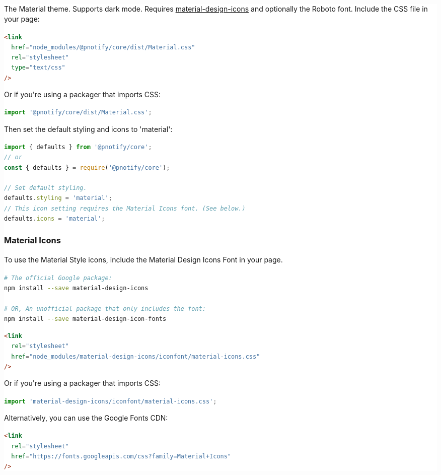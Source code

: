 The Material theme. Supports dark mode. Requires [material-design-icons](https://www.npmjs.com/package/material-design-icons) and optionally the Roboto font. Include the CSS file in your page:

```html
<link
  href="node_modules/@pnotify/core/dist/Material.css"
  rel="stylesheet"
  type="text/css"
/>
```

Or if you're using a packager that imports CSS:

```js
import '@pnotify/core/dist/Material.css';
```

Then set the default styling and icons to 'material':

```js
import { defaults } from '@pnotify/core';
// or
const { defaults } = require('@pnotify/core');

// Set default styling.
defaults.styling = 'material';
// This icon setting requires the Material Icons font. (See below.)
defaults.icons = 'material';
```

### Material Icons

To use the Material Style icons, include the Material Design Icons Font in your page.

```sh
# The official Google package:
npm install --save material-design-icons

# OR, An unofficial package that only includes the font:
npm install --save material-design-icon-fonts
```

```html
<link
  rel="stylesheet"
  href="node_modules/material-design-icons/iconfont/material-icons.css"
/>
```

Or if you're using a packager that imports CSS:

```js
import 'material-design-icons/iconfont/material-icons.css';
```

Alternatively, you can use the Google Fonts CDN:

```html
<link
  rel="stylesheet"
  href="https://fonts.googleapis.com/css?family=Material+Icons"
/>
```
